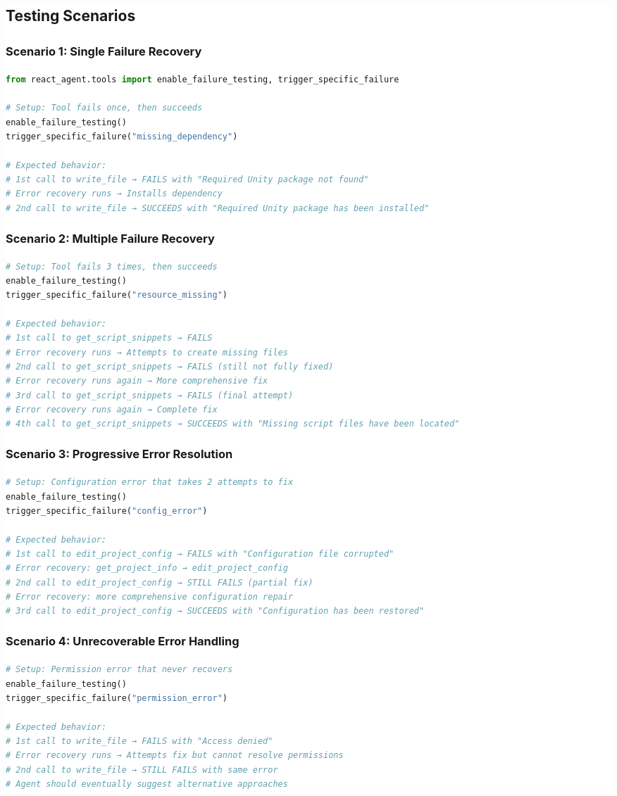 ## Testing Scenarios

### Scenario 1: Single Failure Recovery
```python
from react_agent.tools import enable_failure_testing, trigger_specific_failure

# Setup: Tool fails once, then succeeds
enable_failure_testing()
trigger_specific_failure("missing_dependency")

# Expected behavior:
# 1st call to write_file → FAILS with "Required Unity package not found"
# Error recovery runs → Installs dependency
# 2nd call to write_file → SUCCEEDS with "Required Unity package has been installed"
```

### Scenario 2: Multiple Failure Recovery
```python
# Setup: Tool fails 3 times, then succeeds
enable_failure_testing()
trigger_specific_failure("resource_missing")

# Expected behavior:
# 1st call to get_script_snippets → FAILS
# Error recovery runs → Attempts to create missing files
# 2nd call to get_script_snippets → FAILS (still not fully fixed)
# Error recovery runs again → More comprehensive fix
# 3rd call to get_script_snippets → FAILS (final attempt)
# Error recovery runs again → Complete fix
# 4th call to get_script_snippets → SUCCEEDS with "Missing script files have been located"
```

### Scenario 3: Progressive Error Resolution
```python
# Setup: Configuration error that takes 2 attempts to fix
enable_failure_testing()
trigger_specific_failure("config_error")

# Expected behavior:
# 1st call to edit_project_config → FAILS with "Configuration file corrupted"
# Error recovery: get_project_info → edit_project_config
# 2nd call to edit_project_config → STILL FAILS (partial fix)
# Error recovery: more comprehensive configuration repair
# 3rd call to edit_project_config → SUCCEEDS with "Configuration has been restored"
```

### Scenario 4: Unrecoverable Error Handling
```python
# Setup: Permission error that never recovers
enable_failure_testing()
trigger_specific_failure("permission_error")

# Expected behavior:
# 1st call to write_file → FAILS with "Access denied"
# Error recovery runs → Attempts fix but cannot resolve permissions
# 2nd call to write_file → STILL FAILS with same error
# Agent should eventually suggest alternative approaches
```
